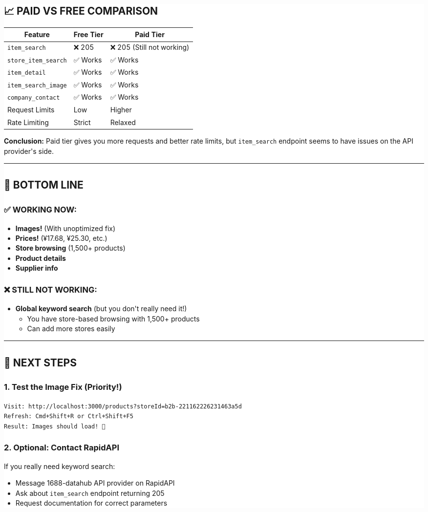 
## 📈 **PAID VS FREE COMPARISON**

| Feature | Free Tier | Paid Tier |
|---------|-----------|-----------|
| `item_search` | ❌ 205 | ❌ 205 (Still not working) |
| `store_item_search` | ✅ Works | ✅ Works |
| `item_detail` | ✅ Works | ✅ Works |
| `item_search_image` | ✅ Works | ✅ Works |
| `company_contact` | ✅ Works | ✅ Works |
| Request Limits | Low | Higher |
| Rate Limiting | Strict | Relaxed |

**Conclusion:** Paid tier gives you more requests and better rate limits, but `item_search` endpoint seems to have issues on the API provider's side.

---

## 🎊 **BOTTOM LINE**

### ✅ **WORKING NOW:**
- **Images!** (With unoptimized fix)
- **Prices!** (¥17.68, ¥25.30, etc.)
- **Store browsing** (1,500+ products)
- **Product details**
- **Supplier info**

### ❌ **STILL NOT WORKING:**
- **Global keyword search** (but you don't really need it!)
  - You have store-based browsing with 1,500+ products
  - Can add more stores easily

---

## 📝 **NEXT STEPS**

### **1. Test the Image Fix** (Priority!)
```
Visit: http://localhost:3000/products?storeId=b2b-221162226231463a5d
Refresh: Cmd+Shift+R or Ctrl+Shift+F5
Result: Images should load! 🎉
```

### **2. Optional: Contact RapidAPI**
If you really need keyword search:
- Message 1688-datahub API provider on RapidAPI
- Ask about `item_search` endpoint returning 205
- Request documentation for correct parameters
